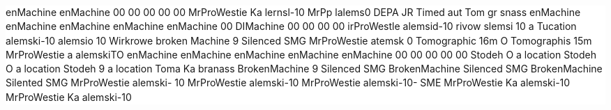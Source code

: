 enMachine
enMachine
00
00
00
00
00
MrProWestie Ka lernsl-10
MrPp lalems0
DEPA JR Timed aut
Tom gr
snass
enMachine
enMachine
enMachine
enMachine
enMachine
00
DIMachine
00
00
00
00
irProWestle
alemsid-10
rivow slemsi 10
a Tucation
alemski-10
alemsio 10
Wirkrowe
broken Machine 9 Silenced SMG
MrProWestie
atemsk 0
Tomographic
16m
O Tomographis
15m
MrProWestie a alemskiTO
enMachine
enMachine
enMachine
enMachine
enMachine
00
00
00
00
00
Stodeh O a location
Stodeh O a location
Stodeh 9 a location
Toma Ka branass
BrokenMachine 9 Silenced SMG
BrokenMachine Silenced SMG
BrokenMachine Silented SMG
MrProWestie
alemski- 10
MrProWestie
alemski-10
MrProWestie
alemski-10-
SME
MrProWestie Ka alemski-10
MrProWestie Ka alemski-10